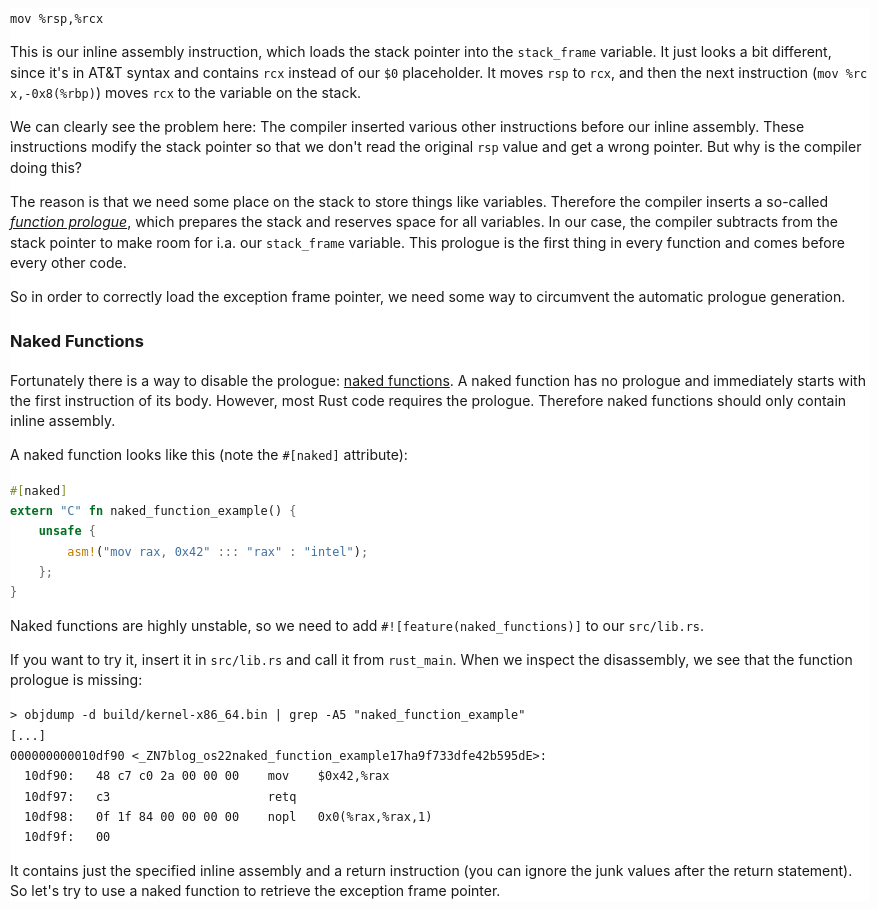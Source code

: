 ```
mov %rsp,%rcx
```
This is our inline assembly instruction, which loads the stack pointer into the `stack_frame` variable. It just looks a bit different, since it's in AT&T syntax and contains `rcx` instead of our `$0` placeholder. It moves `rsp` to `rcx`, and then the next instruction (`mov %rcx,-0x8(%rbp)`) moves `rcx` to the variable on the stack.

We can clearly see the problem here: The compiler inserted various other instructions before our inline assembly. These instructions modify the stack pointer so that we don't read the original `rsp` value and get a wrong pointer. But why is the compiler doing this?

The reason is that we need some place on the stack to store things like variables. Therefore the compiler inserts a so-called _[function prologue]_, which prepares the stack and reserves space for all variables. In our case, the compiler subtracts from the stack pointer to make room for i.a. our `stack_frame` variable. This prologue is the first thing in every function and comes before every other code.

So in order to correctly load the exception frame pointer, we need some way to circumvent the automatic prologue generation.

[function prologue]: https://en.wikipedia.org/wiki/Function_prologue

### Naked Functions
Fortunately there is a way to disable the prologue: [naked functions]. A naked function has no prologue and immediately starts with the first instruction of its body. However, most Rust code requires the prologue. Therefore naked functions should only contain inline assembly.

[naked functions]: https://github.com/rust-lang/rfcs/blob/master/text/1201-naked-fns.md

A naked function looks like this (note the `#[naked]` attribute):

```rust
#[naked]
extern "C" fn naked_function_example() {
    unsafe {
        asm!("mov rax, 0x42" ::: "rax" : "intel");
    };
}
```
Naked functions are highly unstable, so we need to add `#![feature(naked_functions)]` to our `src/lib.rs`.

If you want to try it, insert it in `src/lib.rs` and call it from `rust_main`. When we inspect the disassembly, we see that the function prologue is missing:

```
> objdump -d build/kernel-x86_64.bin | grep -A5 "naked_function_example"
[...]
000000000010df90 <_ZN7blog_os22naked_function_example17ha9f733dfe42b595dE>:
  10df90:	48 c7 c0 2a 00 00 00 	mov    $0x42,%rax
  10df97:	c3                   	retq
  10df98:	0f 1f 84 00 00 00 00 	nopl   0x0(%rax,%rax,1)
  10df9f:	00
```
It contains just the specified inline assembly and a return instruction (you can ignore the junk values after the return statement). So let's try to use a naked function to retrieve the exception frame pointer.


[GitHub]: https://github.com/phil-opp/blog_os/tree/better_exception_messages
[issues]: https://github.com/phil-opp/blog_os/issues
[gitter chat]: https://gitter.im/phil-opp/blog_os
[“Handling Exceptions with Naked Functions”]: @/first-edition/extra/naked-exceptions/_index.md
[“Handling Exceptions”]: @/first-edition/posts/09-handling-exceptions/index.md
[RFLAGS]: https://en.wikipedia.org/wiki/FLAGS_register
[inline assembly]: https://doc.rust-lang.org/1.10.0/book/inline-assembly.html
[clobbers]: https://doc.rust-lang.org/1.10.0/book/inline-assembly.html#clobbers
[intrinsics::unreachable]: https://doc.rust-lang.org/nightly/core/intrinsics/fn.unreachable.html
[unreachable!]: https://doc.rust-lang.org/nightly/core/macro.unreachable!.html
[Kernel-based Virtual Machine]: https://en.wikipedia.org/wiki/Kernel-based_Virtual_Machine
[movaps]: https://www.felixcloutier.com/x86/movaps
[SSE]: https://en.wikipedia.org/wiki/Streaming_SIMD_Extensions
[CR0]: https://en.wikipedia.org/wiki/Control_register#CR0
[^fn-rsp-8]: By pushing the old base pointer, `rsp` is updated to `rsp-8`.
[calling convention]: https://en.wikipedia.org/wiki/X86_calling_conventions
[system v abi]: https://web.archive.org/web/20160801075139/https://www.x86-64.org/documentation/abi.pdf
[ud2]: https://www.felixcloutier.com/x86/ud
[demand paging]: https://en.wikipedia.org/wiki/Demand_paging